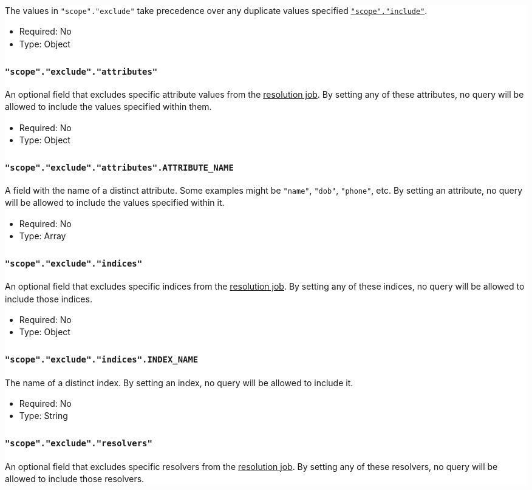 The values in `"scope"."exclude"` take precedence over any duplicate values
specified [`"scope"."include"`](#scope.include).

- Required: No
- Type: Object


### <a name="scope.exclude.attributes"></a>`"scope"."exclude"."attributes"`

An optional field that excludes specific attribute values from the
[resolution job](/docs/rest-apis/resolution-api). By setting any of these
attributes, no query will be allowed to include the values specified within them.

- Required: No
- Type: Object


### <a name="scope.exclude.attributes.ATTRIBUTE_NAME"></a>`"scope"."exclude"."attributes".ATTRIBUTE_NAME`

A field with the name of a distinct attribute. Some examples might be `"name"`,
`"dob"`, `"phone"`, etc. By setting an attribute, no query will be allowed to
include the values specified within it.

- Required: No
- Type: Array


### <a name="scope.exclude.indices"></a>`"scope"."exclude"."indices"`

An optional field that excludes specific indices from the [resolution job](/docs/rest-apis/resolution-api).
By setting any of these indices, no query will be allowed to include those
indices.

- Required: No
- Type: Object


### <a name="scope.exclude.indices.INDEX_NAME"></a>`"scope"."exclude"."indices".INDEX_NAME`

The name of a distinct index. By setting an index, no query will be allowed to
include it.

- Required: No
- Type: String


### <a name="scope.exclude.resolvers"></a>`"scope"."exclude"."resolvers"`

An optional field that excludes specific resolvers from the [resolution job](/docs/rest-apis/resolution-api).
By setting any of these resolvers, no query will be allowed to include those
resolvers.
